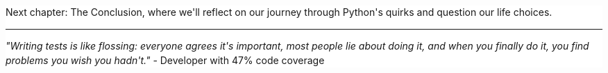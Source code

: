 Next chapter: The Conclusion, where we'll reflect on our journey through Python's quirks and question our life choices.

---

*"Writing tests is like flossing: everyone agrees it's important, most people lie about doing it, and when you finally do it, you find problems you wish you hadn't."* - Developer with 47% code coverage